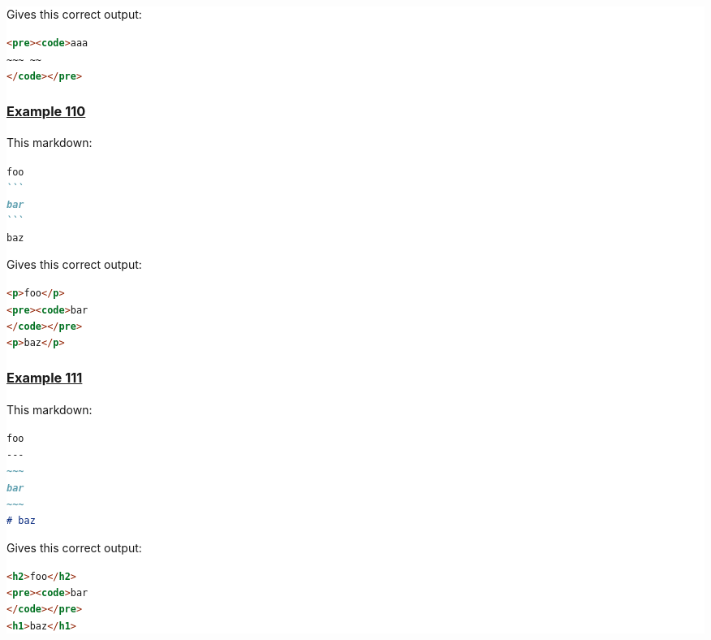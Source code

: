 Gives this correct output:


````````````html
<pre><code>aaa
~~~ ~~
</code></pre>

````````````

### [Example 110](https://spec.commonmark.org/0.29/#example-110)

This markdown:


````````````markdown
foo
```
bar
```
baz

````````````

Gives this correct output:


````````````html
<p>foo</p>
<pre><code>bar
</code></pre>
<p>baz</p>

````````````

### [Example 111](https://spec.commonmark.org/0.29/#example-111)

This markdown:


````````````markdown
foo
---
~~~
bar
~~~
# baz

````````````

Gives this correct output:


````````````html
<h2>foo</h2>
<pre><code>bar
</code></pre>
<h1>baz</h1>

````````````
